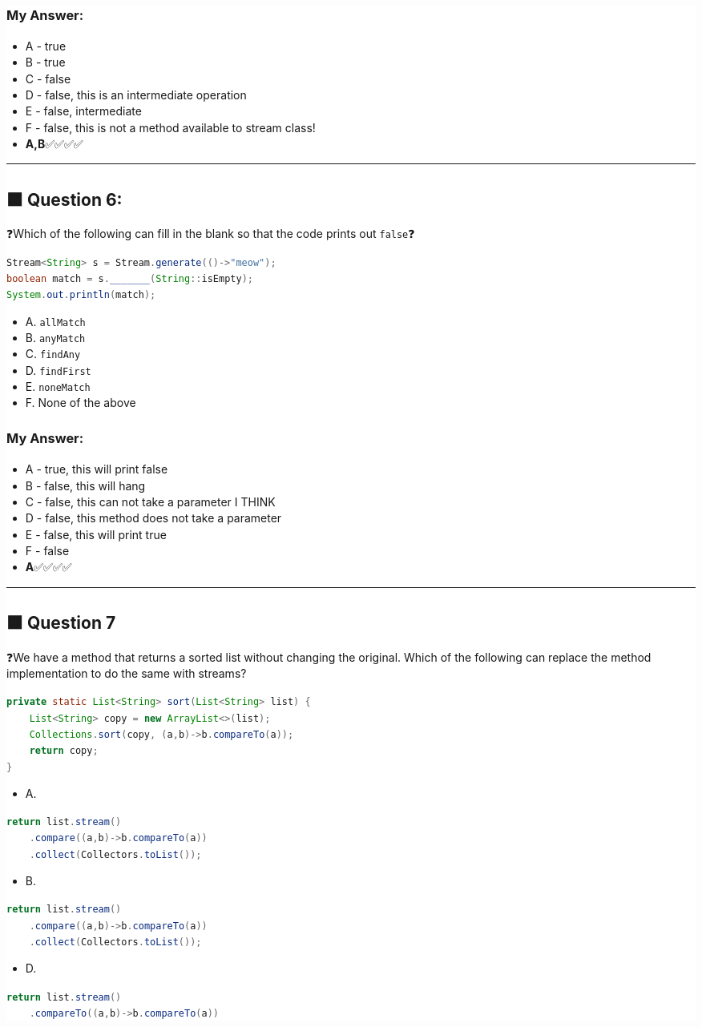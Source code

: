 ### My Answer:
* A - true
* B - true
* C - false
* D - false, this is an intermediate operation
* E - false, intermediate
* F - false, this is not a method available to stream class!
* **A,B**✅✅✅✅
<hr>

## 🟧 Question 6:

❓Which of the following can fill in the blank so that the code prints out `false`❓

```java
Stream<String> s = Stream.generate(()->"meow");
boolean match = s._______(String::isEmpty);
System.out.println(match);
```

* A. `allMatch` <br>
* B. `anyMatch` <br>
* C. `findAny` <br>
* D. `findFirst` <br>
* E. `noneMatch` <br>
* F. None of the above <br>

### My Answer:
* A - true, this will print false
* B - false, this will hang
* C - false, this can not take a parameter I THINK
* D - false, this method does not take a parameter
* E - false, this will print true
* F - false
* **A**✅✅✅✅
<hr>


## 🟧 Question 7
❓We have a method that returns a sorted list without changing the original. Which of the following can replace the method implementation to do the same with streams?

```java
private static List<String> sort(List<String> list) {
    List<String> copy = new ArrayList<>(list);
    Collections.sort(copy, (a,b)->b.compareTo(a));
    return copy;
}
```

* A. 
```java
return list.stream()
    .compare((a,b)->b.compareTo(a))
    .collect(Collectors.toList());
```
* B. 
```java
return list.stream()
    .compare((a,b)->b.compareTo(a))
    .collect(Collectors.toList());
```
* D. 
```java
return list.stream()
    .compareTo((a,b)->b.compareTo(a))
```